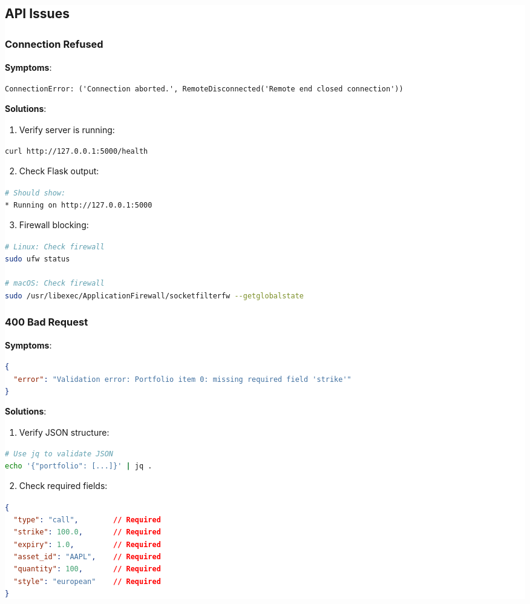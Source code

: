 ## API Issues

### Connection Refused

**Symptoms**:
```
ConnectionError: ('Connection aborted.', RemoteDisconnected('Remote end closed connection'))
```

**Solutions**:

1. Verify server is running:
```bash
curl http://127.0.0.1:5000/health
```

2. Check Flask output:
```bash
# Should show:
* Running on http://127.0.0.1:5000
```

3. Firewall blocking:
```bash
# Linux: Check firewall
sudo ufw status

# macOS: Check firewall
sudo /usr/libexec/ApplicationFirewall/socketfilterfw --getglobalstate
```

### 400 Bad Request

**Symptoms**:
```json
{
  "error": "Validation error: Portfolio item 0: missing required field 'strike'"
}
```

**Solutions**:

1. Verify JSON structure:
```bash
# Use jq to validate JSON
echo '{"portfolio": [...]}' | jq .
```

2. Check required fields:
```json
{
  "type": "call",        // Required
  "strike": 100.0,       // Required
  "expiry": 1.0,         // Required
  "asset_id": "AAPL",    // Required
  "quantity": 100,       // Required
  "style": "european"    // Required
}
```
